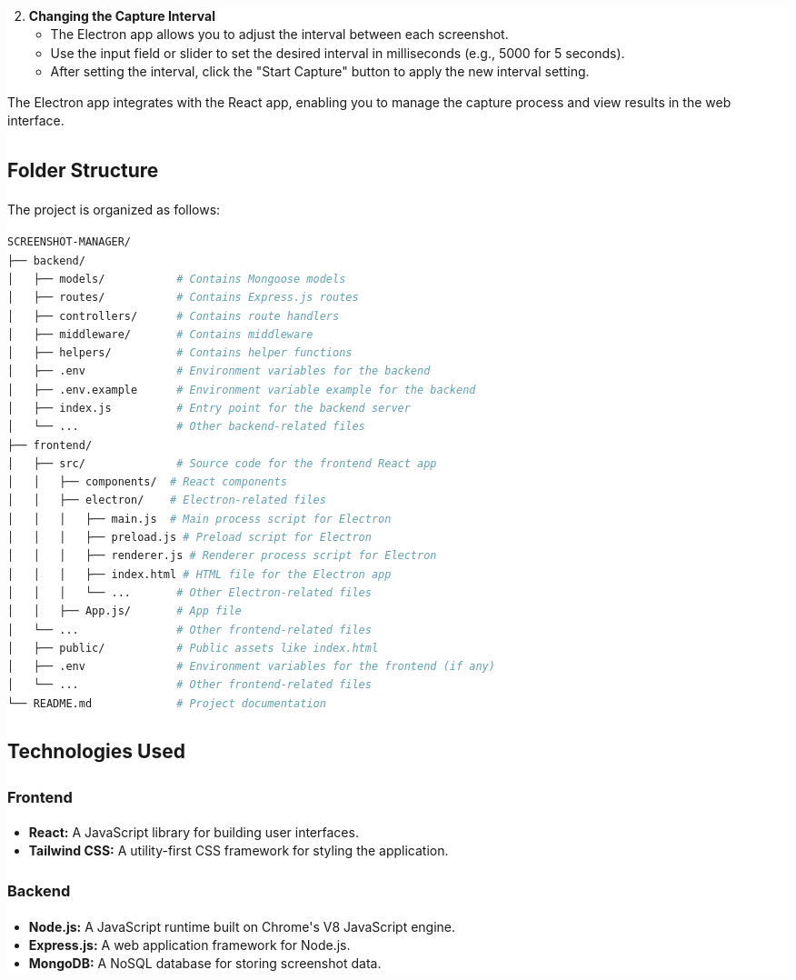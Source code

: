 2. **Changing the Capture Interval**
   - The Electron app allows you to adjust the interval between each screenshot.
   - Use the input field or slider to set the desired interval in milliseconds (e.g., 5000 for 5 seconds).
   - After setting the interval, click the "Start Capture" button to apply the new interval setting.

The Electron app integrates with the React app, enabling you to manage the capture process and view results in the web interface.


## Folder Structure

The project is organized as follows:

```bash
SCREENSHOT-MANAGER/
├── backend/
│   ├── models/           # Contains Mongoose models
│   ├── routes/           # Contains Express.js routes
│   ├── controllers/      # Contains route handlers
│   ├── middleware/       # Contains middleware
│   ├── helpers/          # Contains helper functions
│   ├── .env              # Environment variables for the backend
│   ├── .env.example      # Environment variable example for the backend
│   ├── index.js          # Entry point for the backend server
│   └── ...               # Other backend-related files
├── frontend/
│   ├── src/              # Source code for the frontend React app
│   │   ├── components/  # React components
│   │   ├── electron/    # Electron-related files
│   │   │   ├── main.js  # Main process script for Electron
│   │   │   ├── preload.js # Preload script for Electron
│   │   │   ├── renderer.js # Renderer process script for Electron
│   │   │   ├── index.html # HTML file for the Electron app
│   │   │   └── ...       # Other Electron-related files
│   │   ├── App.js/       # App file
│   └── ...               # Other frontend-related files
│   ├── public/           # Public assets like index.html
│   ├── .env              # Environment variables for the frontend (if any)
│   └── ...               # Other frontend-related files
└── README.md             # Project documentation
```
## Technologies Used

### Frontend

- **React:** A JavaScript library for building user interfaces.
- **Tailwind CSS:** A utility-first CSS framework for styling the application.

### Backend

- **Node.js:** A JavaScript runtime built on Chrome's V8 JavaScript engine.
- **Express.js:** A web application framework for Node.js.
- **MongoDB:** A NoSQL database for storing screenshot data.
